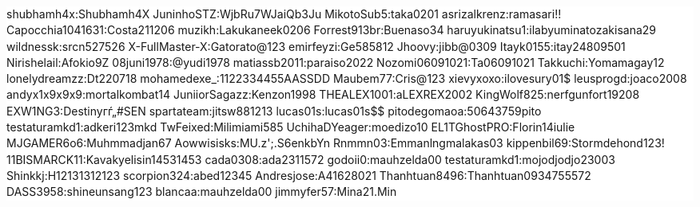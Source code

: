 shubhamh4x:Shubhamh4X
JuninhoSTZ:WjbRu7WJaiQb3Ju
MikotoSub5:taka0201
asrizalkrenz:ramasari!!
Capocchia1041631:Costa211206
muzikh:Lakukaneek0206
Forrest913br:Buenaso34
haruyukinatsu1:ilabyuminatozakisana29
wildnessk:srcn527526
X-FullMaster-X:Gatorato@123
emirfeyzi:Ge585812
Jhoovy:jibb@0309
Itayk0155:itay24809501
Nirishelail:Afokio9Z
08juni1978:@yudi1978
matiassb2011:paraiso2022
Nozomi06091021:Ta06091021
Takkuchi:Yomamagay12
lonelydreamzz:Dt220718
mohamedexe_:1122334455AASSDD
Maubem77:Cris@123
xievyxoxo:ilovesury01$
leusprogd:joaco2008
andyx1x9x9x9:mortalkombat14
JuniiorSagazz:Kenzon1998
THEALEX1001:aLEXREX2002
KingWolf825:nerfgunfort19208
EXW1NG3:Destinyгѓ„#SEN
spartateam:jitsw881213
lucas01s:lucas01s$$
pitodegomaoa:50643759pito
testaturamkd1:adkeri123mkd
TwFeixed:Milimiami585
UchihaDYeager:moedizo10
EL1TGhostPRO:Florin14iulie
MJGAMER6o6:Muhmmadjan67
Aowwisisks:MU.z';.S6enkbYn
Rnmmn03:Emmanlngmalakas03
kippenbil69:Stormdehond123!
11BISMARCK11:Kavakyelisin14531453
cada0308:ada2311572
godoii0:mauhzelda00
testaturamkd1:mojodjodjo23003
Shinkkj:H12131312123
scorpion324:abed12345
Andresjose:A41628021
Thanhtuan8496:Thanhtuan0934755572
DASS3958:shineunsang123
blancaa:mauhzelda00
jimmyfer57:Mina21.Min
